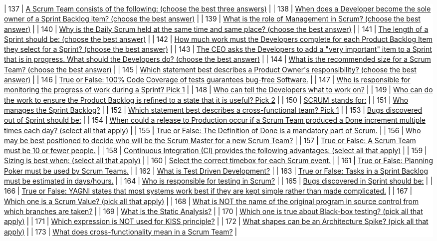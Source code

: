 | 137 | [A Scrum Team consists of the following: (choose the best three answers)](#a-scrum-team-consists-of-the-following-choose-the-best-three-answers) |
| 138 | [When does a Developer become the sole owner of a Sprint Backlog item? (choose the best answer)](#when-does-a-developer-become-the-sole-owner-of-a-sprint-backlog-item-choose-the-best-answer) |
| 139 | [What is the role of Management in Scrum? (choose the best answer)](#what-is-the-role-of-management-in-scrum-choose-the-best-answer) |
| 140 | [Why is the Daily Scrum held at the same time and same place? (choose the best answer)](#why-is-the-daily-scrum-held-at-the-same-time-and-same-place-choose-the-best-answer) |
| 141 | [The length of a Sprint should be: (choose the best answer)](#the-length-of-a-sprint-should-be-choose-the-best-answer) |
| 142 | [How much work must the Developers complete for each Product Backlog Item they select for a Sprint? (choose the best answer)](#how-much-work-must-the-developers-complete-for-each-product-backlog-item-they-select-for-a-sprint-choose-the-best-answer) |
| 143 | [The CEO asks the Developers to add a "very important" item to a Sprint that is in progress. What should the Developers do? (choose the best answer)](#the-ceo-asks-the-developers-to-add-a-very-important-item-to-a-sprint-that-is-in-progress-what-should-the-developers-do-choose-the-best-answer) |
| 144 | [What is the recommended size for a Scrum Team? (choose the best answer)](#what-is-the-recommended-size-for-a-scrum-team-choose-the-best-answer) |
| 145 | [Which statement best describes a Product Owner's responsibility? (choose the best answer)](#which-statement-best-describes-a-product-owners-responsibility-choose-the-best-answer) |
| 146 | [True or False: 100% Code Coverage of tests guarantees bug-free Software.](#true-or-false-100-code-coverage-of-tests-guarantees-bug-free-software) |
| 147 | [Who is responsible for monitoring the progress of work during a Sprint? Pick 1](#who-is-responsible-for-monitoring-the-progress-of-work-during-a-sprint-pick-1) |
| 148 | [Who can tell the Developers what to work on?](#who-can-tell-the-developers-what-to-work-on) |
| 149 | [Who can do the work to ensure the Product Backlog is refined to a state that it is useful? Pick 2](#who-can-do-the-work-to-ensure-the-product-backlog-is-refined-to-a-state-that-it-is-useful-pick-2) |
| 150 | [SCRUM stands for:](#scrum-stands-for) |
| 151 | [Who manages the Sprint Backlog?](#who-manages-the-sprint-backlog) |
| 152 | [Which statement best describes a cross-functional team? Pick 1](#which-statement-best-describes-a-cross-functional-team-pick-1) |
| 153 | [Bugs discovered out of Sprint should be:](#bugs-discovered-out-of-sprint-should-be) |
| 154 | [When could a release to Production occur if a Scrum Team produced a Done increment multiple times each day? (select all that apply)](#when-could-a-release-to-production-occur-if-a-scrum-team-produced-a-done-increment-multiple-times-each-day-select-all-that-apply) |
| 155 | [True or False: The Definition of Done is a mandatory part of Scrum.](#true-or-false-the-definition-of-done-is-a-mandatory-part-of-scrum) |
| 156 | [Who may be best positioned to decide who will be the Scrum Master for a new Scrum Team?](#who-may-be-best-positioned-to-decide-who-will-be-the-scrum-master-for-a-new-scrum-team) |
| 157 | [True or False: A Scrum Team must be 10 or fewer people.](#true-or-false-a-scrum-team-must-be-10-or-fewer-people) |
| 158 | [Continuous Integration (CI) provides the following advantages: (select all that apply)](#continuous-integration-ci-provides-the-following-advantages-select-all-that-apply) |
| 159 | [Sizing is best when: (select all that apply)](#sizing-is-best-when-select-all-that-apply) |
| 160 | [Select the correct timebox for each Scrum event.](#select-the-correct-timebox-for-each-scrum-event) |
| 161 | [True or False: Planning Poker must be used by Scrum Teams.](#true-or-false-planning-poker-must-be-used-by-scrum-teams) |
| 162 | [What is Test Driven Development?](#what-is-test-driven-development) |
| 163 | [True or False: Tasks in a Sprint Backlog must be estimated in days/hours.](#true-or-false-tasks-in-a-sprint-backlog-must-be-estimated-in-dayshours) |
| 164 | [Who is responsible for testing in Scrum?](#who-is-responsible-for-testing-in-scrum) |
| 165 | [Bugs discovered in Sprint should be:](#bugs-discovered-in-sprint-should-be) |
| 166 | [True or False: YAGNI states that most systems work best if they are kept simple rather than made complicated.](#true-or-false-yagni-states-that-most-systems-work-best-if-they-are-kept-simple-rather-than-made-complicated) |
| 167 | [Which one is a Scrum Value? (pick all that apply)](#which-one-is-a-scrum-value-pick-all-that-apply) |
| 168 | [What is NOT the name of the original program in source control from which branches are taken?](#what-is-not-the-name-of-the-original-program-in-source-control-from-which-branches-are-taken) |
| 169 | [What is the Static Analysis?](#what-is-the-static-analysis) |
| 170 | [Which one is true about Black-box testing? (pick all that apply)](#which-one-is-true-about-black-box-testing-pick-all-that-apply) |
| 171 | [Which expression is NOT used for KISS principle?](#which-expression-is-not-used-for-kiss-principle) |
| 172 | [What shapes can be an Architecture Spike? (pick all that apply)](#what-shapes-can-be-an-architecture-spike-pick-all-that-apply) |
| 173 | [What does cross-functionality mean in a Scrum Team?](#what-does-cross-functionality-mean-in-a-scrum-team) |